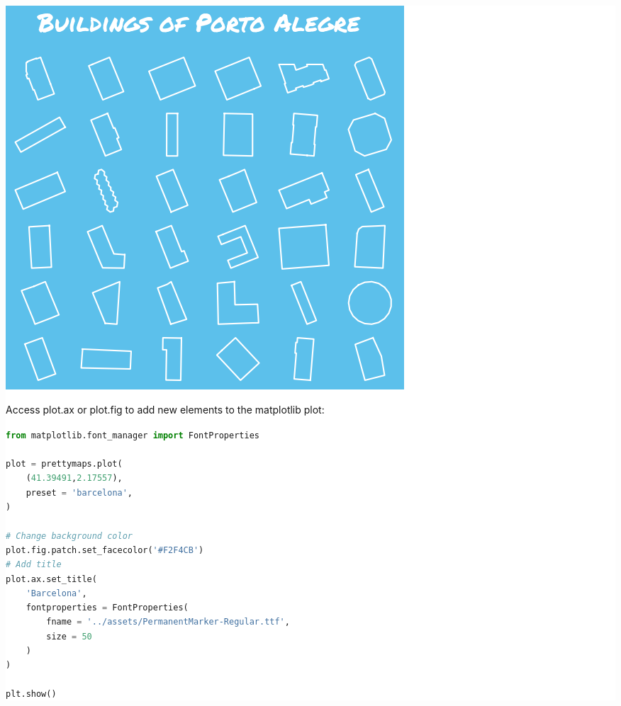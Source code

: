 ![png](README_files/README_22_0.png)
    


Access plot.ax or plot.fig to add new elements to the matplotlib plot: 


```python
from matplotlib.font_manager import FontProperties

plot = prettymaps.plot(
    (41.39491,2.17557),
    preset = 'barcelona',
)

# Change background color
plot.fig.patch.set_facecolor('#F2F4CB')
# Add title
plot.ax.set_title(
    'Barcelona',
    fontproperties = FontProperties(
        fname = '../assets/PermanentMarker-Regular.ttf',
        size = 50
    )
)

plt.show()
```
